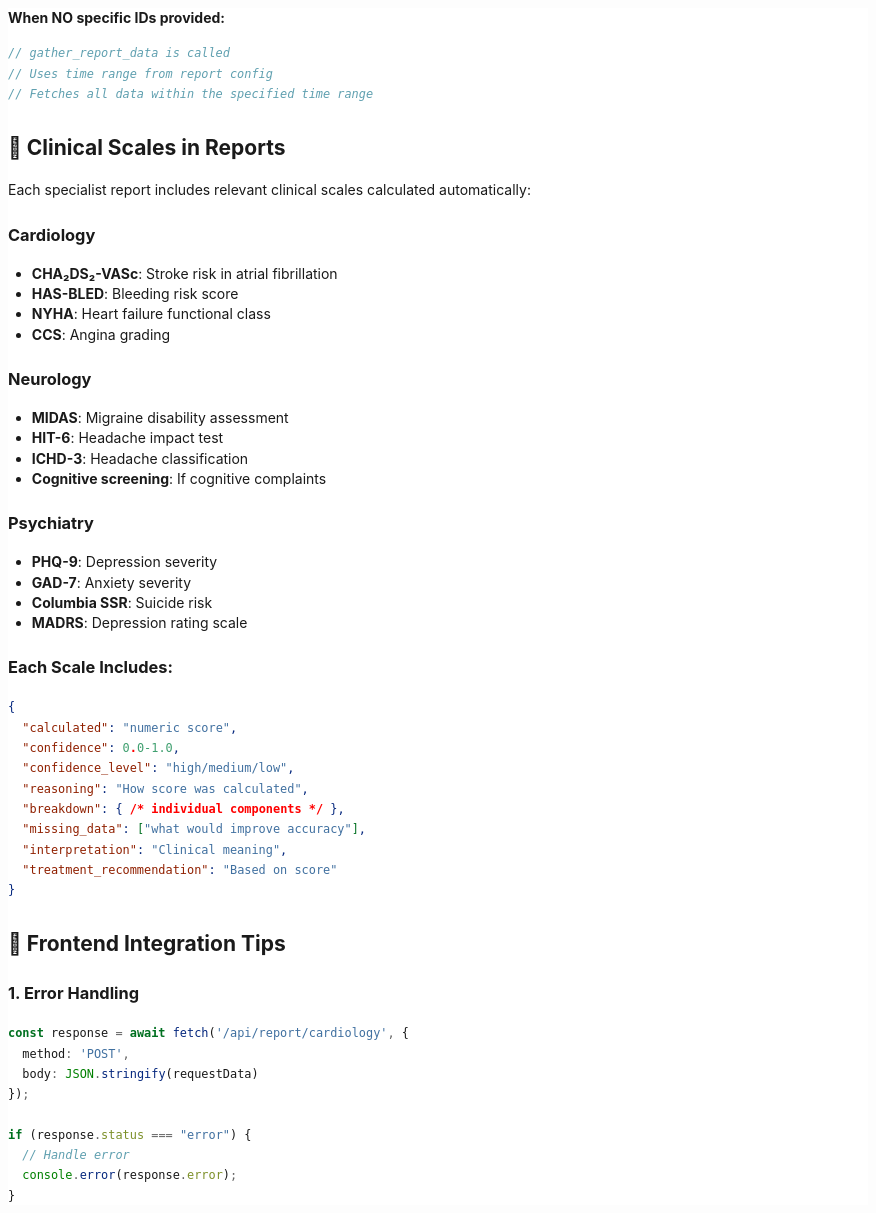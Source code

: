 **When NO specific IDs provided:**
```javascript
// gather_report_data is called
// Uses time range from report config
// Fetches all data within the specified time range
```

## 🎯 Clinical Scales in Reports

Each specialist report includes relevant clinical scales calculated automatically:

### Cardiology
- **CHA₂DS₂-VASc**: Stroke risk in atrial fibrillation
- **HAS-BLED**: Bleeding risk score
- **NYHA**: Heart failure functional class
- **CCS**: Angina grading

### Neurology
- **MIDAS**: Migraine disability assessment
- **HIT-6**: Headache impact test
- **ICHD-3**: Headache classification
- **Cognitive screening**: If cognitive complaints

### Psychiatry
- **PHQ-9**: Depression severity
- **GAD-7**: Anxiety severity
- **Columbia SSR**: Suicide risk
- **MADRS**: Depression rating scale

### Each Scale Includes:
```json
{
  "calculated": "numeric score",
  "confidence": 0.0-1.0,
  "confidence_level": "high/medium/low",
  "reasoning": "How score was calculated",
  "breakdown": { /* individual components */ },
  "missing_data": ["what would improve accuracy"],
  "interpretation": "Clinical meaning",
  "treatment_recommendation": "Based on score"
}
```

## 🚀 Frontend Integration Tips

### 1. Error Handling
```typescript
const response = await fetch('/api/report/cardiology', {
  method: 'POST',
  body: JSON.stringify(requestData)
});

if (response.status === "error") {
  // Handle error
  console.error(response.error);
}
```
